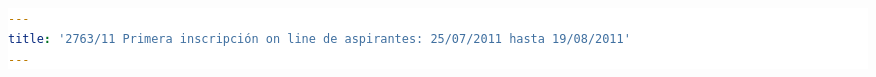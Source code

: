 ```yaml
---
title: '2763/11 Primera inscripción on line de aspirantes: 25/07/2011 hasta 19/08/2011'
---
```


<!DOCTYPE html>
<html xmlns="http://www.w3.org/1999/xhtml" lang="" xml:lang="">
<head>
<title>276311</title>
<meta http-equiv="Content-Type" content="text/html; charset=UTF-8"/>
<meta name="generator" content="pdftohtml 0.36"/>
<meta name="date" content="2011-07-19T11:42:18+00:00"/>
<style type="text/css">

</style>
</head>
<body bgcolor="#A0A0A0" vlink="blue" link="blue">
